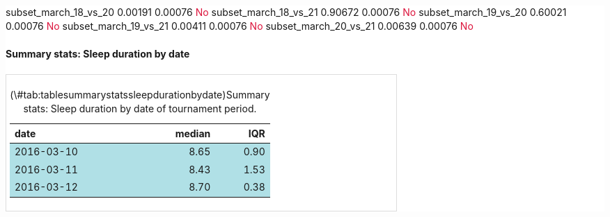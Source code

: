   </tr>
  <tr>
   <td style="text-align:left;"> subset_march_18_vs_20 </td>
   <td style="text-align:right;"> 0.00191 </td>
   <td style="text-align:right;"> 0.00076 </td>
   <td style="text-align:left;"> <span style="     color: crimson !important;">No</span> </td>
  </tr>
  <tr>
   <td style="text-align:left;"> subset_march_18_vs_21 </td>
   <td style="text-align:right;"> 0.90672 </td>
   <td style="text-align:right;"> 0.00076 </td>
   <td style="text-align:left;"> <span style="     color: crimson !important;">No</span> </td>
  </tr>
  <tr>
   <td style="text-align:left;"> subset_march_19_vs_20 </td>
   <td style="text-align:right;"> 0.60021 </td>
   <td style="text-align:right;"> 0.00076 </td>
   <td style="text-align:left;"> <span style="     color: crimson !important;">No</span> </td>
  </tr>
  <tr>
   <td style="text-align:left;"> subset_march_19_vs_21 </td>
   <td style="text-align:right;"> 0.00411 </td>
   <td style="text-align:right;"> 0.00076 </td>
   <td style="text-align:left;"> <span style="     color: crimson !important;">No</span> </td>
  </tr>
  <tr>
   <td style="text-align:left;"> subset_march_20_vs_21 </td>
   <td style="text-align:right;"> 0.00639 </td>
   <td style="text-align:right;"> 0.00076 </td>
   <td style="text-align:left;"> <span style="     color: crimson !important;">No</span> </td>
  </tr>
</tbody>
</table></div>

#### Summary stats: Sleep duration by date



<div style="border: 1px solid #ddd; padding: 5px; overflow-x: scroll; width:550px; "><table class="table" style="margin-left: auto; margin-right: auto;">
<caption>(\#tab:tablesummarystatssleepdurationbydate)Summary stats: Sleep duration by date of tournament period.</caption>
 <thead>
  <tr>
   <th style="text-align:left;"> date </th>
   <th style="text-align:right;"> median </th>
   <th style="text-align:right;"> IQR </th>
  </tr>
 </thead>
<tbody>
  <tr>
   <td style="text-align:left;background-color: powderblue !important;"> 2016-03-10 </td>
   <td style="text-align:right;background-color: powderblue !important;"> 8.65 </td>
   <td style="text-align:right;background-color: powderblue !important;"> 0.90 </td>
  </tr>
  <tr>
   <td style="text-align:left;background-color: powderblue !important;"> 2016-03-11 </td>
   <td style="text-align:right;background-color: powderblue !important;"> 8.43 </td>
   <td style="text-align:right;background-color: powderblue !important;"> 1.53 </td>
  </tr>
  <tr>
   <td style="text-align:left;background-color: powderblue !important;"> 2016-03-12 </td>
   <td style="text-align:right;background-color: powderblue !important;"> 8.70 </td>
   <td style="text-align:right;background-color: powderblue !important;"> 0.38 </td>
  </tr>